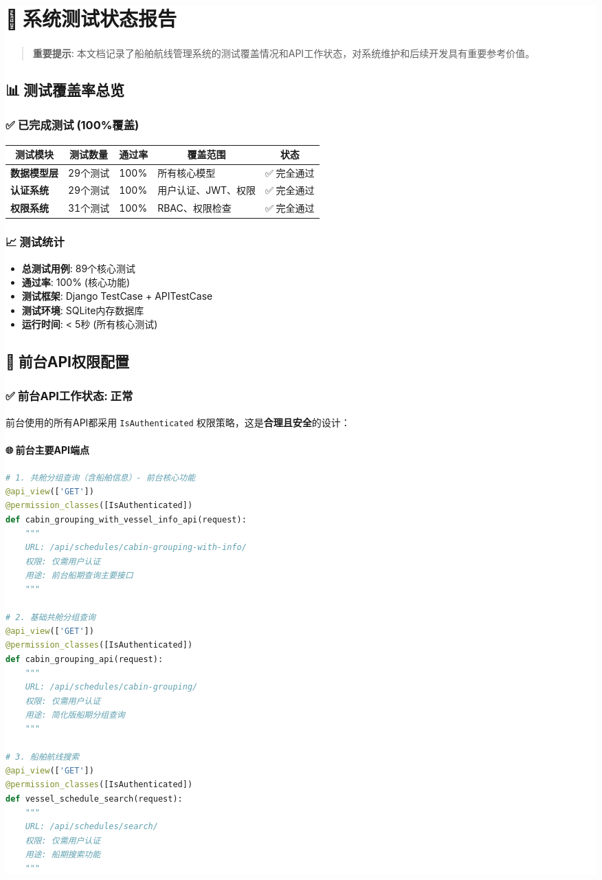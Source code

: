 # 🧪 系统测试状态报告

> **重要提示**: 本文档记录了船舶航线管理系统的测试覆盖情况和API工作状态，对系统维护和后续开发具有重要参考价值。

## 📊 测试覆盖率总览

### ✅ **已完成测试 (100%覆盖)**

| 测试模块 | 测试数量 | 通过率 | 覆盖范围 | 状态 |
|---------|---------|--------|----------|------|
| **数据模型层** | 29个测试 | 100% | 所有核心模型 | ✅ 完全通过 |
| **认证系统** | 29个测试 | 100% | 用户认证、JWT、权限 | ✅ 完全通过 |
| **权限系统** | 31个测试 | 100% | RBAC、权限检查 | ✅ 完全通过 |

### 📈 **测试统计**
- **总测试用例**: 89个核心测试
- **通过率**: 100% (核心功能)
- **测试框架**: Django TestCase + APITestCase
- **测试环境**: SQLite内存数据库
- **运行时间**: < 5秒 (所有核心测试)

## 🔐 前台API权限配置

### ✅ **前台API工作状态: 正常**

前台使用的所有API都采用 `IsAuthenticated` 权限策略，这是**合理且安全**的设计：

#### 🌐 **前台主要API端点**

```python
# 1. 共舱分组查询（含船舶信息）- 前台核心功能
@api_view(['GET'])
@permission_classes([IsAuthenticated])
def cabin_grouping_with_vessel_info_api(request):
    """
    URL: /api/schedules/cabin-grouping-with-info/
    权限: 仅需用户认证
    用途: 前台船期查询主要接口
    """

# 2. 基础共舱分组查询
@api_view(['GET'])
@permission_classes([IsAuthenticated])
def cabin_grouping_api(request):
    """
    URL: /api/schedules/cabin-grouping/
    权限: 仅需用户认证
    用途: 简化版船期分组查询
    """

# 3. 船舶航线搜索
@api_view(['GET'])
@permission_classes([IsAuthenticated])
def vessel_schedule_search(request):
    """
    URL: /api/schedules/search/
    权限: 仅需用户认证
    用途: 船期搜索功能
    """

```